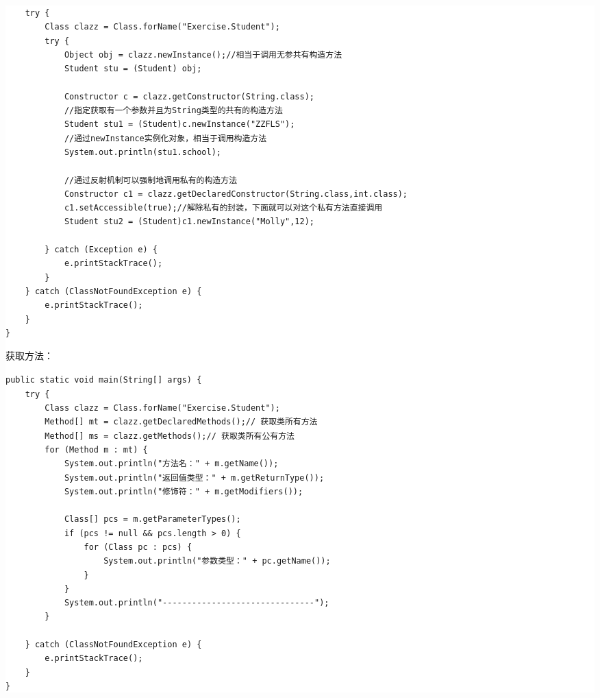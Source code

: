 ```
    try {
        Class clazz = Class.forName("Exercise.Student");
        try {
            Object obj = clazz.newInstance();//相当于调用无参共有构造方法
            Student stu = (Student) obj;

            Constructor c = clazz.getConstructor(String.class);
            //指定获取有一个参数并且为String类型的共有的构造方法
            Student stu1 = (Student)c.newInstance("ZZFLS");
            //通过newInstance实例化对象，相当于调用构造方法
            System.out.println(stu1.school);

            //通过反射机制可以强制地调用私有的构造方法
            Constructor c1 = clazz.getDeclaredConstructor(String.class,int.class);
            c1.setAccessible(true);//解除私有的封装，下面就可以对这个私有方法直接调用
            Student stu2 = (Student)c1.newInstance("Molly",12);

        } catch (Exception e) {
            e.printStackTrace();
        }
    } catch (ClassNotFoundException e) {
        e.printStackTrace();
    }    
}
```
获取方法：   
```
public static void main(String[] args) {
    try {
        Class clazz = Class.forName("Exercise.Student");
        Method[] mt = clazz.getDeclaredMethods();// 获取类所有方法
        Method[] ms = clazz.getMethods();// 获取类所有公有方法
        for (Method m : mt) {
            System.out.println("方法名：" + m.getName());
            System.out.println("返回值类型：" + m.getReturnType());
            System.out.println("修饰符：" + m.getModifiers());

            Class[] pcs = m.getParameterTypes();
            if (pcs != null && pcs.length > 0) {
                for (Class pc : pcs) {
                    System.out.println("参数类型：" + pc.getName());
                }
            }
            System.out.println("-------------------------------");
        }

    } catch (ClassNotFoundException e) {
        e.printStackTrace();
    }
}
```
